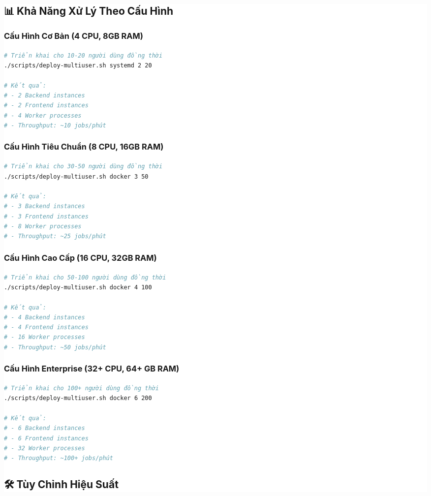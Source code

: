 ## 📊 Khả Năng Xử Lý Theo Cấu Hình

### Cấu Hình Cơ Bản (4 CPU, 8GB RAM)
```bash
# Triển khai cho 10-20 người dùng đồng thời
./scripts/deploy-multiuser.sh systemd 2 20

# Kết quả:
# - 2 Backend instances
# - 2 Frontend instances  
# - 4 Worker processes
# - Throughput: ~10 jobs/phút
```

### Cấu Hình Tiêu Chuẩn (8 CPU, 16GB RAM)
```bash
# Triển khai cho 30-50 người dùng đồng thời
./scripts/deploy-multiuser.sh docker 3 50

# Kết quả:
# - 3 Backend instances
# - 3 Frontend instances
# - 8 Worker processes
# - Throughput: ~25 jobs/phút
```

### Cấu Hình Cao Cấp (16 CPU, 32GB RAM)
```bash
# Triển khai cho 50-100 người dùng đồng thời
./scripts/deploy-multiuser.sh docker 4 100

# Kết quả:
# - 4 Backend instances
# - 4 Frontend instances
# - 16 Worker processes
# - Throughput: ~50 jobs/phút
```

### Cấu Hình Enterprise (32+ CPU, 64+ GB RAM)
```bash
# Triển khai cho 100+ người dùng đồng thời
./scripts/deploy-multiuser.sh docker 6 200

# Kết quả:
# - 6 Backend instances
# - 6 Frontend instances
# - 32 Worker processes
# - Throughput: ~100+ jobs/phút
```

## 🛠️ Tùy Chỉnh Hiệu Suất
